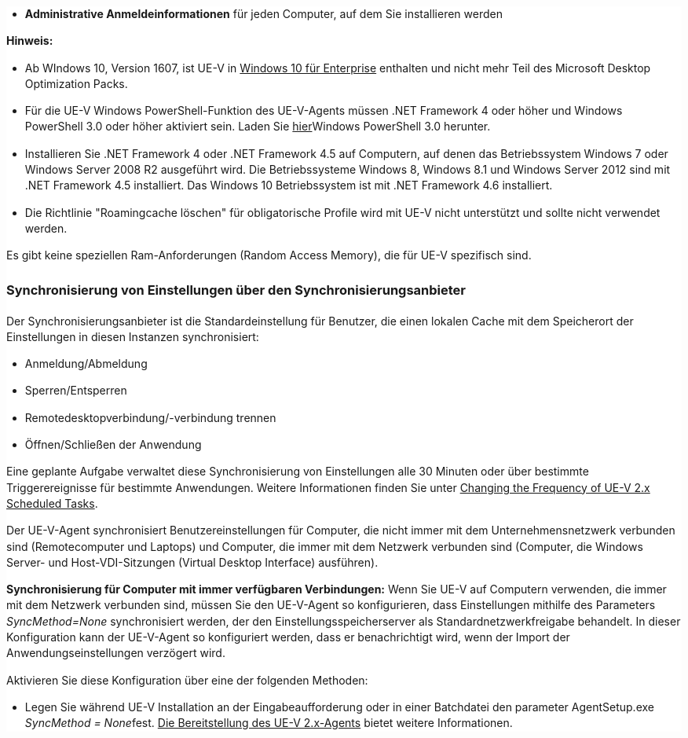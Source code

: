 -   **Administrative Anmeldeinformationen** für jeden Computer, auf dem Sie installieren werden

**Hinweis:**  

-   Ab WIndows 10, Version 1607, ist UE-V in [Windows 10 für Enterprise](https://www.microsoft.com/WindowsForBusiness/windows-for-enterprise) enthalten und nicht mehr Teil des Microsoft Desktop Optimization Packs.

-   Für die UE-V Windows PowerShell-Funktion des UE-V-Agents müssen .NET Framework 4 oder höher und Windows PowerShell 3.0 oder höher aktiviert sein. Laden Sie [hier](https://go.microsoft.com/fwlink/?LinkId=309609)Windows PowerShell 3.0 herunter.

-   Installieren Sie .NET Framework 4 oder .NET Framework 4.5 auf Computern, auf denen das Betriebssystem Windows 7 oder Windows Server 2008 R2 ausgeführt wird. Die Betriebssysteme Windows 8, Windows 8.1 und Windows Server 2012 sind mit .NET Framework 4.5 installiert. Das Windows 10 Betriebssystem ist mit .NET Framework 4.6 installiert.
-   Die Richtlinie "Roamingcache löschen" für obligatorische Profile wird mit UE-V nicht unterstützt und sollte nicht verwendet werden.



Es gibt keine speziellen Ram-Anforderungen (Random Access Memory), die für UE-V spezifisch sind.

### <a name="synchronization-of-settings-through-the-sync-provider"></a>Synchronisierung von Einstellungen über den Synchronisierungsanbieter

Der Synchronisierungsanbieter ist die Standardeinstellung für Benutzer, die einen lokalen Cache mit dem Speicherort der Einstellungen in diesen Instanzen synchronisiert:

-   Anmeldung/Abmeldung

-   Sperren/Entsperren

-   Remotedesktopverbindung/-verbindung trennen

-   Öffnen/Schließen der Anwendung

Eine geplante Aufgabe verwaltet diese Synchronisierung von Einstellungen alle 30 Minuten oder über bestimmte Triggerereignisse für bestimmte Anwendungen. Weitere Informationen finden Sie unter [Changing the Frequency of UE-V 2.x Scheduled Tasks](changing-the-frequency-of-ue-v-2x-scheduled-tasks-both-uevv2.md).

Der UE-V-Agent synchronisiert Benutzereinstellungen für Computer, die nicht immer mit dem Unternehmensnetzwerk verbunden sind (Remotecomputer und Laptops) und Computer, die immer mit dem Netzwerk verbunden sind (Computer, die Windows Server- und Host-VDI-Sitzungen (Virtual Desktop Interface) ausführen).

**Synchronisierung für Computer mit immer verfügbaren Verbindungen:** Wenn Sie UE-V auf Computern verwenden, die immer mit dem Netzwerk verbunden sind, müssen Sie den UE-V-Agent so konfigurieren, dass Einstellungen mithilfe des Parameters *SyncMethod=None* synchronisiert werden, der den Einstellungsspeicherserver als Standardnetzwerkfreigabe behandelt. In dieser Konfiguration kann der UE-V-Agent so konfiguriert werden, dass er benachrichtigt wird, wenn der Import der Anwendungseinstellungen verzögert wird.

Aktivieren Sie diese Konfiguration über eine der folgenden Methoden:

-   Legen Sie während UE-V Installation an der Eingabeaufforderung oder in einer Batchdatei den parameter AgentSetup.exe *SyncMethod = None*fest. [Die Bereitstellung des UE-V 2.x-Agents](https://technet.microsoft.com/library/dn458891.aspx#agent) bietet weitere Informationen.
